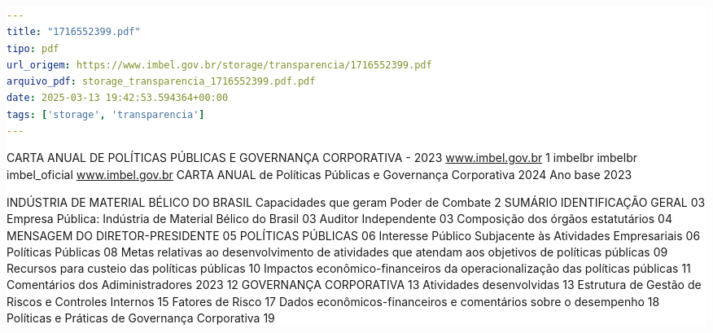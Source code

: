 ```yaml
---
title: "1716552399.pdf"
tipo: pdf
url_origem: https://www.imbel.gov.br/storage/transparencia/1716552399.pdf
arquivo_pdf: storage_transparencia_1716552399.pdf.pdf
date: 2025-03-13 19:42:53.594364+00:00
tags: ['storage', 'transparencia']
---
```


CARTA ANUAL DE POLÍTICAS PÚBLICAS E GOVERNANÇA CORPORATIVA - 2023
www.imbel.gov.br
1
imbelbr
imbelbr
imbel_oficial
www.imbel.gov.br
CARTA ANUAL
de Políticas Públicas e Governança Corporativa 2024
Ano base 2023

INDÚSTRIA DE MATERIAL BÉLICO DO BRASIL
Capacidades que geram Poder de Combate
2
SUMÁRIO
IDENTIFICAÇÃO GERAL
03
Empresa Pública: Indústria de Material Bélico do Brasil
03
Auditor Independente
03
Composição dos órgãos estatutários
04
MENSAGEM DO DIRETOR-PRESIDENTE
05
POLÍTICAS PÚBLICAS
06
Interesse Público Subjacente às Atividades Empresariais
06
Políticas Públicas
08
Metas relativas ao desenvolvimento de atividades que atendam aos
objetivos de políticas públicas
09
Recursos para custeio das políticas públicas
10
Impactos econômico-financeiros da operacionalização
das políticas públicas
11
Comentários dos Adiministradores 2023
12
GOVERNANÇA CORPORATIVA
13
Atividades desenvolvidas
13
Estrutura de Gestão de Riscos e Controles Internos
15
Fatores de Risco
17
Dados econômicos-financeiros e comentários sobre o desempenho
18
Políticas e Práticas de Governança Corporativa
19
